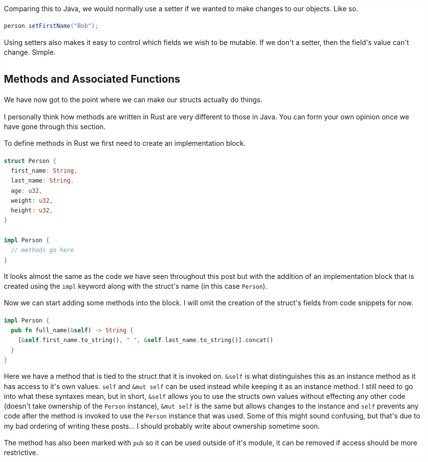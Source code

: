 ```
```
Comparing this to Java, we would normally use a setter if we wanted to make changes to our objects. Like so.
```java
person.setFirstName("Bob");
```
Using setters also makes it easy to control which fields we wish to be mutable. If we don't a setter, then the field's value can't change. Simple.

## Methods and Associated Functions

We have now got to the point where we can make our structs actually do things.

I personally think how methods are written in Rust are very different to those in Java. You can form your own opinion once we have gone through this section.

To define methods in Rust we first need to create an implementation block.
```rust
struct Person {
  first_name: String,
  last_name: String,
  age: u32,
  weight: u32,
  height: u32,
}

impl Person {
  // methods go here
}
```
It looks almost the same as the code we have seen throughout this post but with the addition of an implementation block that is created using the `impl` keyword along with the struct's name (in this case `Person`). 

Now we can start adding some methods into the block. I will omit the creation of the struct's fields from code snippets for now.
```rust
impl Person {
  pub fn full_name(&self) -> String {
    [&self.first_name.to_string(), " ", &self.last_name.to_string()].concat()
  }
}
```
Here we have a method that is tied to the struct that it is invoked on. `&self` is what distinguishes this as an instance method as it has access to it's own values. `self` and `&mut self` can be used instead while keeping it as an instance method. I still need to go into what these syntaxes mean, but in short, `&self` allows you to use the structs own values without effecting any other code (doesn't take ownership of the `Person` instance), `&mut self` is the same but allows changes to the instance and `self` prevents any code after the method is invoked to use the `Person` instance that was used. Some of this might sound confusing, but that's due to my bad ordering of writing these posts... I should probably write about ownership sometime soon.

The method has also been marked with `pub` so it can be used outside of it's module, it can be removed if access should be more restrictive. 
